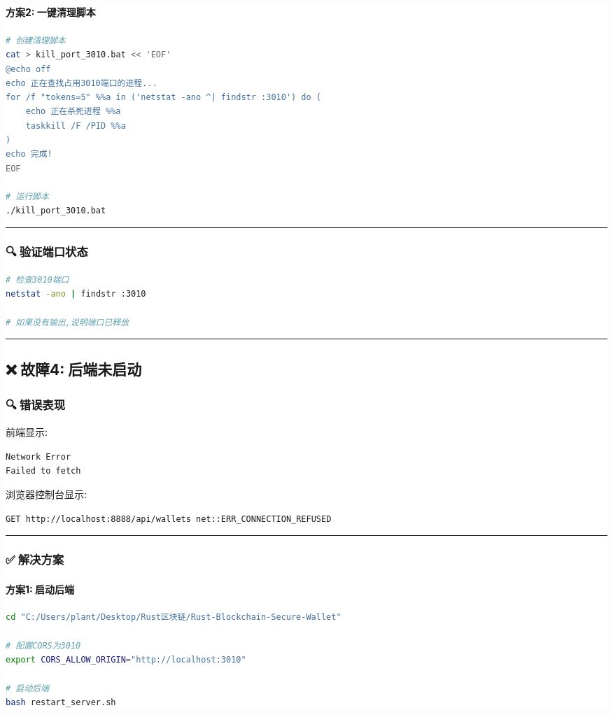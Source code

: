 #### 方案2: 一键清理脚本

```bash
# 创建清理脚本
cat > kill_port_3010.bat << 'EOF'
@echo off
echo 正在查找占用3010端口的进程...
for /f "tokens=5" %%a in ('netstat -ano ^| findstr :3010') do (
    echo 正在杀死进程 %%a
    taskkill /F /PID %%a
)
echo 完成!
EOF

# 运行脚本
./kill_port_3010.bat
```

---

### 🔍 验证端口状态

```bash
# 检查3010端口
netstat -ano | findstr :3010

# 如果没有输出,说明端口已释放
```

---

## ❌ 故障4: 后端未启动

### 🔍 错误表现

前端显示:
```
Network Error
Failed to fetch
```

浏览器控制台显示:
```
GET http://localhost:8888/api/wallets net::ERR_CONNECTION_REFUSED
```

---

### ✅ 解决方案

#### 方案1: 启动后端

```bash
cd "C:/Users/plant/Desktop/Rust区块链/Rust-Blockchain-Secure-Wallet"

# 配置CORS为3010
export CORS_ALLOW_ORIGIN="http://localhost:3010"

# 启动后端
bash restart_server.sh
```
